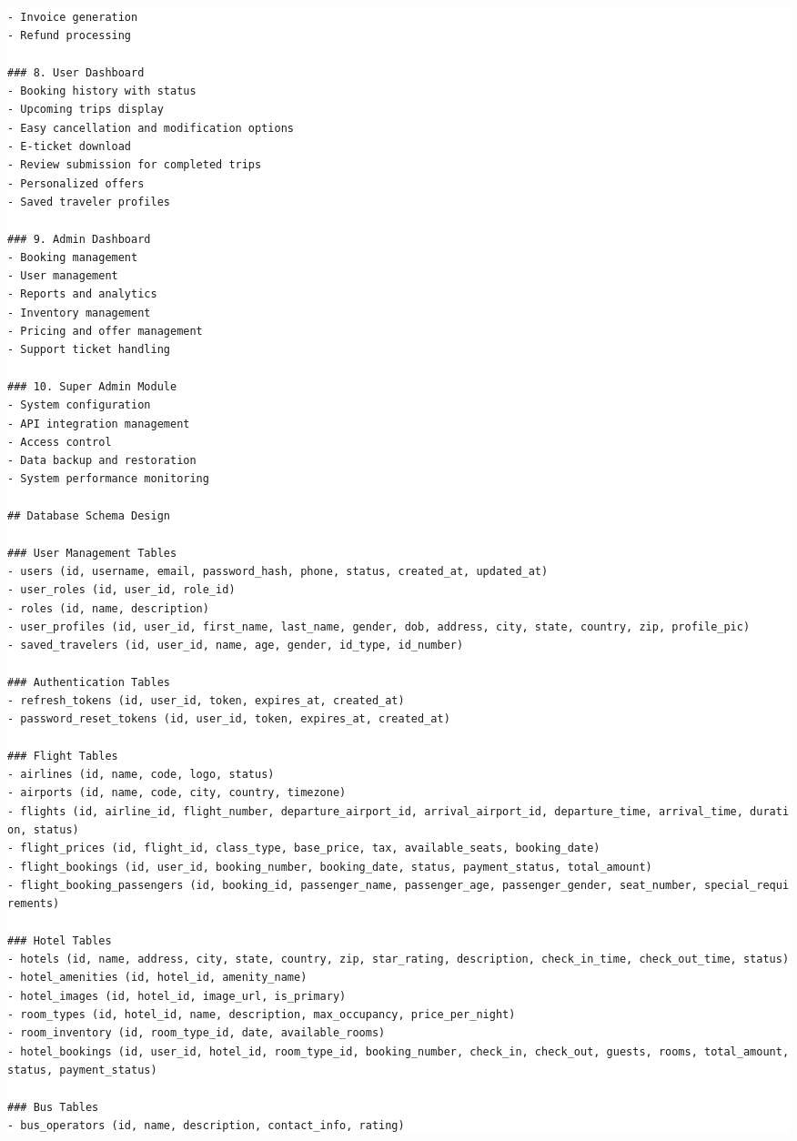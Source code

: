 ```
- Invoice generation
- Refund processing

### 8. User Dashboard
- Booking history with status
- Upcoming trips display
- Easy cancellation and modification options
- E-ticket download
- Review submission for completed trips
- Personalized offers
- Saved traveler profiles

### 9. Admin Dashboard
- Booking management
- User management
- Reports and analytics
- Inventory management
- Pricing and offer management
- Support ticket handling

### 10. Super Admin Module
- System configuration
- API integration management
- Access control
- Data backup and restoration
- System performance monitoring

## Database Schema Design

### User Management Tables
- users (id, username, email, password_hash, phone, status, created_at, updated_at)
- user_roles (id, user_id, role_id)
- roles (id, name, description)
- user_profiles (id, user_id, first_name, last_name, gender, dob, address, city, state, country, zip, profile_pic)
- saved_travelers (id, user_id, name, age, gender, id_type, id_number)

### Authentication Tables
- refresh_tokens (id, user_id, token, expires_at, created_at)
- password_reset_tokens (id, user_id, token, expires_at, created_at)

### Flight Tables
- airlines (id, name, code, logo, status)
- airports (id, name, code, city, country, timezone)
- flights (id, airline_id, flight_number, departure_airport_id, arrival_airport_id, departure_time, arrival_time, duration, status)
- flight_prices (id, flight_id, class_type, base_price, tax, available_seats, booking_date)
- flight_bookings (id, user_id, booking_number, booking_date, status, payment_status, total_amount)
- flight_booking_passengers (id, booking_id, passenger_name, passenger_age, passenger_gender, seat_number, special_requirements)

### Hotel Tables
- hotels (id, name, address, city, state, country, zip, star_rating, description, check_in_time, check_out_time, status)
- hotel_amenities (id, hotel_id, amenity_name)
- hotel_images (id, hotel_id, image_url, is_primary)
- room_types (id, hotel_id, name, description, max_occupancy, price_per_night)
- room_inventory (id, room_type_id, date, available_rooms)
- hotel_bookings (id, user_id, hotel_id, room_type_id, booking_number, check_in, check_out, guests, rooms, total_amount, status, payment_status)

### Bus Tables
- bus_operators (id, name, description, contact_info, rating)
```